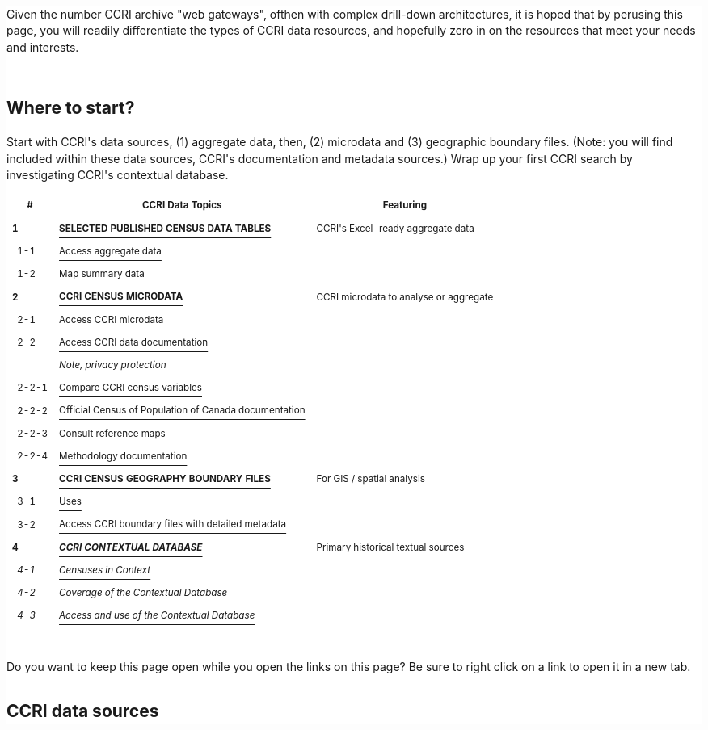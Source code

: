 Given the number CCRI archive "web gateways", ofthen with complex drill-down architectures, it is hoped that by perusing this page, you will readily differentiate the types of CCRI data resources, and hopefully zero in on the resources that meet your needs and interests.  
<br/>

## Where to start?

Start with CCRI's data sources, (1) aggregate data, then, (2) microdata and (3) geographic boundary files. (Note: you will find included within these data sources, CCRI's documentation and metadata sources.) Wrap up your first CCRI search by investigating CCRI's contextual database.

| <sup>\# | <sup>CCRI Data Topics</sup> | <sup>Featuring</sup> |
|----|-----------------------------|-----------|
| **<sup>1** |   [**<sup>SELECTED PUBLISHED CENSUS DATA TABLES</sup>**](https://github.com/SusanMowers/reCens_doc/blob/main/EN/ccri-prelim.md#1-Selected-published-Census-data-tables)   | <sup>CCRI's Excel-ready aggregate data</sup>   |
| <sup>&nbsp; 1-1 |           [<sup>Access aggregate data</sup>](https://github.com/SusanMowers/reCens_doc/blob/main/EN/ccri-prelim.md#1-1-Access-aggregate-data)            |   |
| <sup>&nbsp; 1-2 |  [<sup>Map summary data</sup>](https://github.com/SusanMowers/reCens_doc/blob/main/EN/ccri-prelim.md#1-2-Map-summary-data)  |   |
| <sup>**2** |          [<sup>**CCRI CENSUS MICRODATA**</sup>](https://github.com/SusanMowers/reCens_doc/blob/main/EN/ccri-prelim.md#2-CCRI-Census-Microdata)           | <sup>CCRI microdata to analyse or aggregate</sup>    |
| <sup>&nbsp; 2-1 |           [<sup>Access CCRI microdata</sup>](https://github.com/SusanMowers/reCens_doc/blob/main/EN/ccri-prelim.md#2-1-Access-CCRI-midrodata)            |   |
| <sup>&nbsp; 2-2 |          [<sup>Access CCRI data documentation</sup>](https://github.com/SusanMowers/reCens_doc/blob/main/EN/ccri-prelim.md#2-2-Access-CCRI-data-documentation)            |   |
|  |           <sup>*Note, privacy protection*</sup>          |   |
| <sup>&nbsp;  2-2-1 |           [<sup>Compare CCRI census variables</sup>](https://github.com/SusanMowers/reCens_doc/blob/main/EN/ccri-prelim.md#2-2-1-Compare-CCRI-census-variables)           |   |
| <sup>&nbsp;  2-2-2 |           [<sup>Official Census of Population of Canada documentation</sup>](https://github.com/SusanMowers/reCens_doc/blob/main/EN/ccri-prelim.md#2-2-2-Official-Census-of-Population-of-Canada-documentation)            |   |
| <sup>&nbsp;  2-2-3 |           [<sup>Consult reference maps</sup>](https://github.com/SusanMowers/reCens_doc/blob/main/EN/ccri-prelim.md#2-2-3-Consult-reference-maps)          |   |
| <sup>&nbsp;  2-2-4 |          [<sup>Methodology documentation</sup>](https://github.com/SusanMowers/reCens_doc/blob/main/EN/ccri-prelim.md#2-2-4-Methodology-documentation)         |   |
| <sup>**3** |           [<sup>**CCRI CENSUS GEOGRAPHY BOUNDARY FILES**</sup>](https://github.com/SusanMowers/reCens_doc/blob/main/EN/ccri-prelim.md#3-CCRI-Census-Geography-Boundary-Files)            | <sup>For GIS / spatial analysis</sup>  |
| <sup>&nbsp; 3-1 |           [<sup>Uses</sup>](https://github.com/SusanMowers/reCens_doc/blob/main/EN/ccri-prelim.md#3-1-Uses)           |   |
| <sup>&nbsp; 3-2 |           [<sup>Access CCRI boundary files with detailed metadata</sup>](https://github.com/SusanMowers/reCens_doc/blob/main/EN/ccri-prelim.md#3-2-Access_CCRI_boundary-files-with-detailed-metadata)            |   |
| <sup>**4** |          [<sup> ***CCRI CONTEXTUAL DATABASE***</sup>](https://github.com/SusanMowers/reCens_doc/blob/main/EN/ccri-prelim.md#CCRI-Contextual-database)            | <sup>Primary historical textual sources</sup>   |
| <sup>&nbsp; *4-1* |           [<sup>*Censuses in Context*</sup>](https://github.com/SusanMowers/reCens_doc/blob/main/EN/ccri-prelim.md#4-1-Censuses-in-context)           |   |
| <sup>&nbsp; *4-2* |           [<sup>*Coverage of the Contextual Database*</sup>](https://github.com/SusanMowers/reCens_doc/blob/main/EN/ccri-prelim.md#4-2-Coverage-of-the-contextual-database)          |   |
| <sup>&nbsp; *4-3* |           [<sup>*Access and use of the Contextual Database*</sup>](https://github.com/SusanMowers/reCens_doc/blob/main/EN/ccri-prelim.md#4-3-Access-and-use-of-the-contextual-database)         |   |

<br/>
Do you want to keep this page open while you open the links on this page?  Be sure to right click on a link to open it in a new tab.  
<br/>

## CCRI data sources
